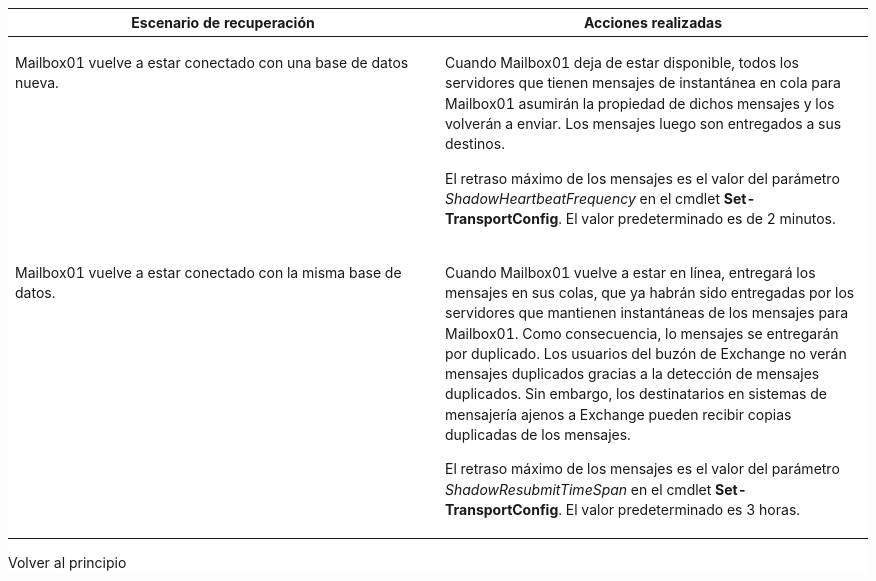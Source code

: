 <table>
<colgroup>
<col style="width: 50%" />
<col style="width: 50%" />
</colgroup>
<thead>
<tr class="header">
<th>Escenario de recuperación</th>
<th>Acciones realizadas</th>
</tr>
</thead>
<tbody>
<tr class="odd">
<td><p>Mailbox01 vuelve a estar conectado con una base de datos nueva.</p></td>
<td><p>Cuando Mailbox01 deja de estar disponible, todos los servidores que tienen mensajes de instantánea en cola para Mailbox01 asumirán la propiedad de dichos mensajes y los volverán a enviar. Los mensajes luego son entregados a sus destinos.</p>
<p>El retraso máximo de los mensajes es el valor del parámetro <em>ShadowHeartbeatFrequency</em> en el cmdlet <strong>Set-TransportConfig</strong>. El valor predeterminado es de 2 minutos.</p></td>
</tr>
<tr class="even">
<td><p>Mailbox01 vuelve a estar conectado con la misma base de datos.</p></td>
<td><p>Cuando Mailbox01 vuelve a estar en línea, entregará los mensajes en sus colas, que ya habrán sido entregadas por los servidores que mantienen instantáneas de los mensajes para Mailbox01. Como consecuencia, lo mensajes se entregarán por duplicado. Los usuarios del buzón de Exchange no verán mensajes duplicados gracias a la detección de mensajes duplicados. Sin embargo, los destinatarios en sistemas de mensajería ajenos a Exchange pueden recibir copias duplicadas de los mensajes.</p>
<p>El retraso máximo de los mensajes es el valor del parámetro <em>ShadowResubmitTimeSpan</em> en el cmdlet <strong>Set-TransportConfig</strong>. El valor predeterminado es 3 horas.</p></td>
</tr>
</tbody>
</table>


Volver al principio

